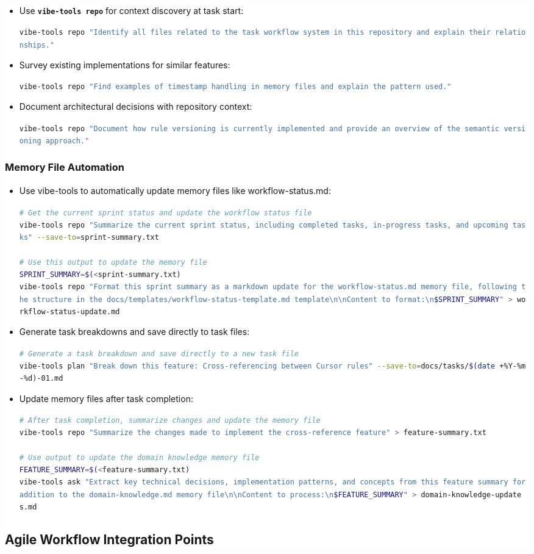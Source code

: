 - Use **`vibe-tools repo`** for context discovery at task start:
  ```bash
  vibe-tools repo "Identify all files related to the task workflow system in this repository and explain their relationships."
  ```

- Survey existing implementations for similar features:
  ```bash
  vibe-tools repo "Find examples of timestamp handling in memory files and explain the pattern used."
  ```

- Document architectural decisions with repository context:
  ```bash
  vibe-tools repo "Document how rule versioning is currently implemented and provide an overview of the semantic versioning approach."
  ```

### Memory File Automation

- Use vibe-tools to automatically update memory files like workflow-status.md:
  ```bash
  # Get the current sprint status and update the workflow status file
  vibe-tools repo "Summarize the current sprint status, including completed tasks, in-progress tasks, and upcoming tasks" --save-to=sprint-summary.txt

  # Use this output to update the memory file
  SPRINT_SUMMARY=$(<sprint-summary.txt)
  vibe-tools repo "Format this sprint summary as a markdown update for the workflow-status.md memory file, following the structure in the docs/templates/workflow-status-template.md template\n\nContent to format:\n$SPRINT_SUMMARY" > workflow-status-update.md
  ```

- Generate task breakdowns and save directly to task files:
  ```bash
  # Generate a task breakdown and save directly to a new task file
  vibe-tools plan "Break down this feature: Cross-referencing between Cursor rules" --save-to=docs/tasks/$(date +%Y-%m-%d)-01.md
  ```

- Update memory files after task completion:
  ```bash
  # After task completion, summarize changes and update the memory file
  vibe-tools repo "Summarize the changes made to implement the cross-reference feature" > feature-summary.txt

  # Use output to update the domain knowledge memory file
  FEATURE_SUMMARY=$(<feature-summary.txt)
  vibe-tools ask "Extract key technical decisions, implementation patterns, and concepts from this feature summary for addition to the domain-knowledge.md memory file\n\nContent to process:\n$FEATURE_SUMMARY" > domain-knowledge-updates.md
  ```

## Agile Workflow Integration Points
